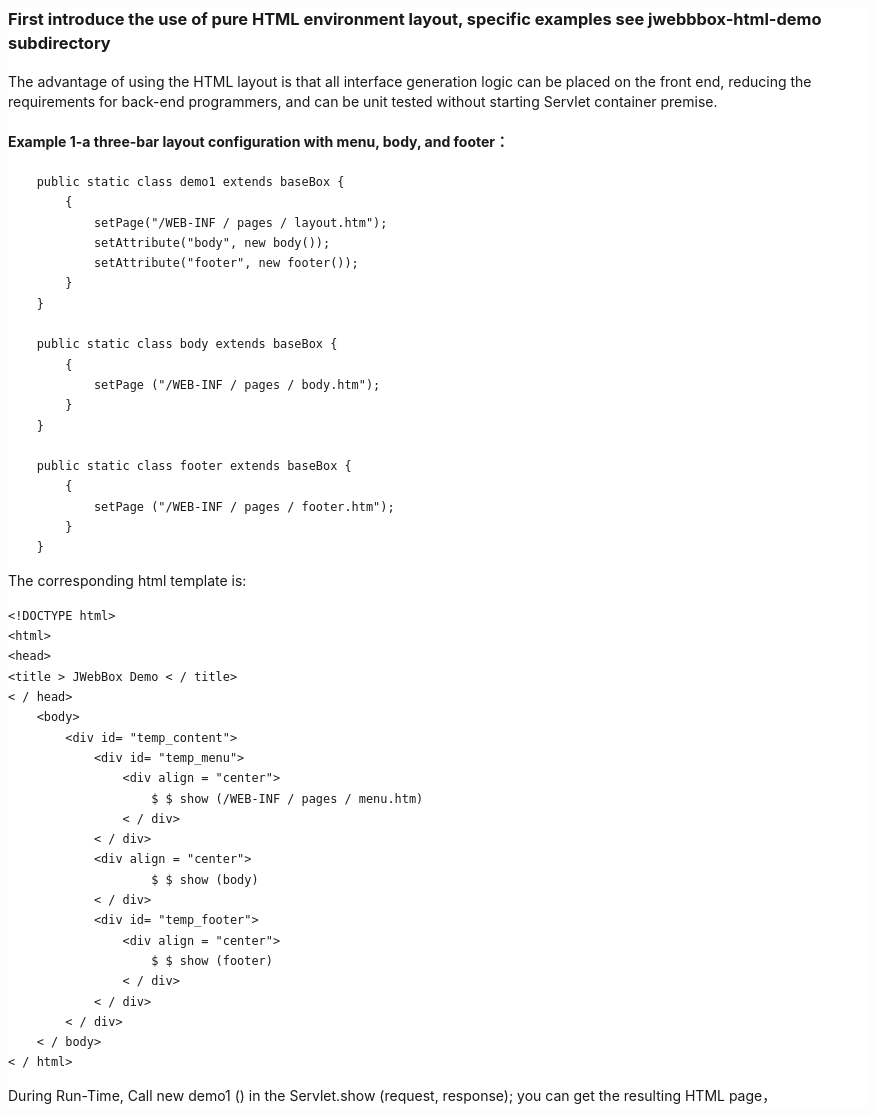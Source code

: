 ### First introduce the use of pure HTML environment layout, specific examples see jwebbbox-html-demo subdirectory
The advantage of using the HTML layout is that all interface generation logic can be placed on the front end, reducing the requirements for back-end programmers, and can be unit tested without starting Servlet container premise.  
#### Example 1-a three-bar layout configuration with menu, body, and footer：
```
	public static class demo1 extends baseBox {
		{   
			setPage("/WEB-INF / pages / layout.htm");
			setAttribute("body", new body());
			setAttribute("footer", new footer());
		}
	}

	public static class body extends baseBox {
		{
			setPage ("/WEB-INF / pages / body.htm");
		}
	}

	public static class footer extends baseBox {
		{
			setPage ("/WEB-INF / pages / footer.htm");
		}
	}
```
The corresponding html template is:
```
<!DOCTYPE html>
<html>
<head>
<title > JWebBox Demo < / title>  
< / head> 
	<body>
		<div id= "temp_content">
			<div id= "temp_menu">
				<div align = "center"> 
 				    $ $ show (/WEB-INF / pages / menu.htm)
				< / div>
			< / div> 
			<div align = "center">
				    $ $ show (body)
			< / div>  
			<div id= "temp_footer">
				<div align = "center">
				    $ $ show (footer) 
				< / div>
			< / div>	
		< / div>
	< / body>
< / html> 
```
During Run-Time, Call new demo1 () in the Servlet.show (request, response); you can get the resulting HTML page，
